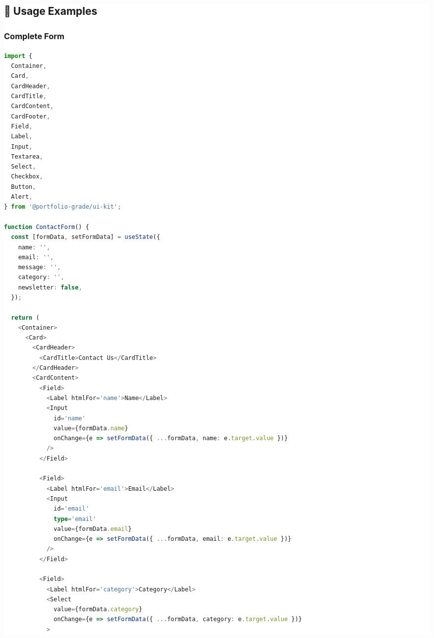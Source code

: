 ## 🔌 Usage Examples

### Complete Form

```typescript
import {
  Container,
  Card,
  CardHeader,
  CardTitle,
  CardContent,
  CardFooter,
  Field,
  Label,
  Input,
  Textarea,
  Select,
  Checkbox,
  Button,
  Alert,
} from '@portfolio-grade/ui-kit';

function ContactForm() {
  const [formData, setFormData] = useState({
    name: '',
    email: '',
    message: '',
    category: '',
    newsletter: false,
  });

  return (
    <Container>
      <Card>
        <CardHeader>
          <CardTitle>Contact Us</CardTitle>
        </CardHeader>
        <CardContent>
          <Field>
            <Label htmlFor='name'>Name</Label>
            <Input
              id='name'
              value={formData.name}
              onChange={e => setFormData({ ...formData, name: e.target.value })}
            />
          </Field>

          <Field>
            <Label htmlFor='email'>Email</Label>
            <Input
              id='email'
              type='email'
              value={formData.email}
              onChange={e => setFormData({ ...formData, email: e.target.value })}
            />
          </Field>

          <Field>
            <Label htmlFor='category'>Category</Label>
            <Select
              value={formData.category}
              onChange={e => setFormData({ ...formData, category: e.target.value })}
            >
```